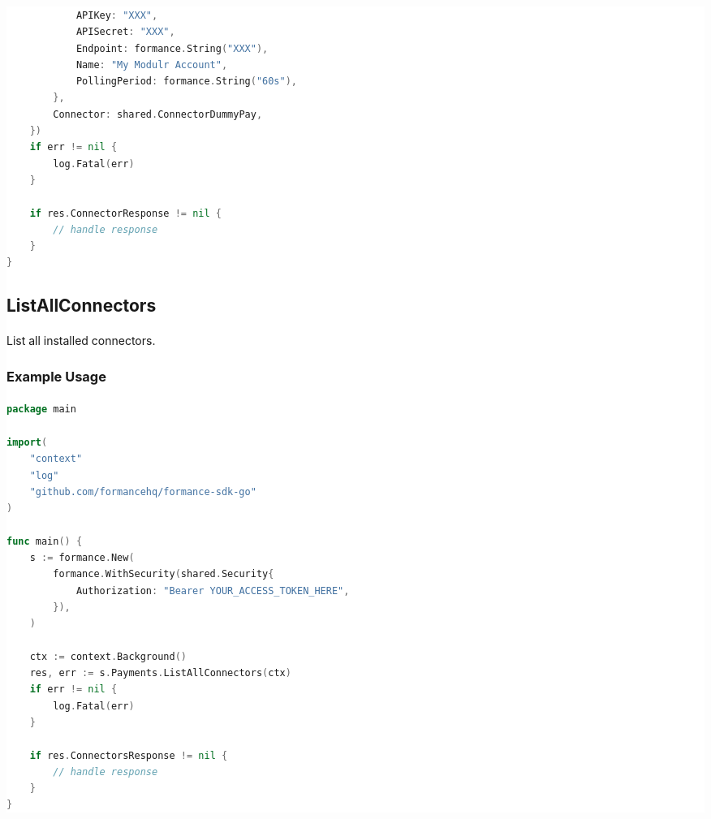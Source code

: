 ```go
            APIKey: "XXX",
            APISecret: "XXX",
            Endpoint: formance.String("XXX"),
            Name: "My Modulr Account",
            PollingPeriod: formance.String("60s"),
        },
        Connector: shared.ConnectorDummyPay,
    })
    if err != nil {
        log.Fatal(err)
    }

    if res.ConnectorResponse != nil {
        // handle response
    }
}
```

## ListAllConnectors

List all installed connectors.

### Example Usage

```go
package main

import(
	"context"
	"log"
	"github.com/formancehq/formance-sdk-go"
)

func main() {
    s := formance.New(
        formance.WithSecurity(shared.Security{
            Authorization: "Bearer YOUR_ACCESS_TOKEN_HERE",
        }),
    )

    ctx := context.Background()
    res, err := s.Payments.ListAllConnectors(ctx)
    if err != nil {
        log.Fatal(err)
    }

    if res.ConnectorsResponse != nil {
        // handle response
    }
}
```
